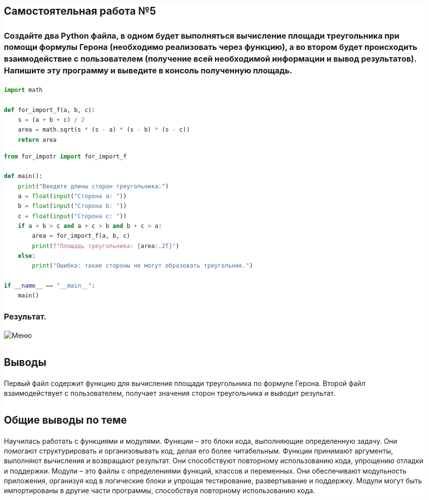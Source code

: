 ## Самостоятельная работа №5
### Создайте два Python файла, в одном будет выполняться вычисление площади треугольника при помощи формулы Герона (необходимо реализовать через функцию), а во втором будет происходить взаимодействие с пользователем (получение всей необходимой информации и вывод результатов). Напишите эту программу и выведите в консоль полученную площадь.

```python
import math

def for_import_f(a, b, c):
    s = (a + b + c) / 2
    area = math.sqrt(s * (s - a) * (s - b) * (s - c))
    return area
```
```python
from for_impotr import for_import_f

def main():
    print("Введите длины сторон треугольника:")
    a = float(input("Сторона a: "))
    b = float(input("Сторона b: "))
    c = float(input("Сторона c: "))
    if a + b > c and a + c > b and b + c > a:
        area = for_import_f(a, b, c)
        print(f"Площадь треугольника: {area:.2f}")
    else:
        print("Ошибка: такие стороны не могут образовать треугольник.")

if __name__ == "__main__":
    main()

```
### Результат.
![Меню](https://github.com/SSBelikova/-/blob/Тема_4/Ср4_5.png)

## Выводы
Первый файл содержит функцию для вычисления площади треугольника по формуле Герона. Второй файл взаимодействует с пользователем, получает значения сторон треугольника и выводит результат.

## Общие выводы по теме
Научилась работать с функциями и модулями. Функции – это блоки кода, выполняющие определенную задачу. Они помогают структурировать и организовывать код, делая его более читабельным. Функции принимают аргументы, выполняют вычисления и возвращают результат. Они способствуют повторному использованию кода, упрощению отладки и поддержки. Модули – это файлы с определениями функций, классов и переменных. Они обеспечивают модульность приложения, организуя код в логические блоки и упрощая тестирование, развертывание и поддержку. Модули могут быть импортированы в другие части программы, способствуя повторному использованию кода.
